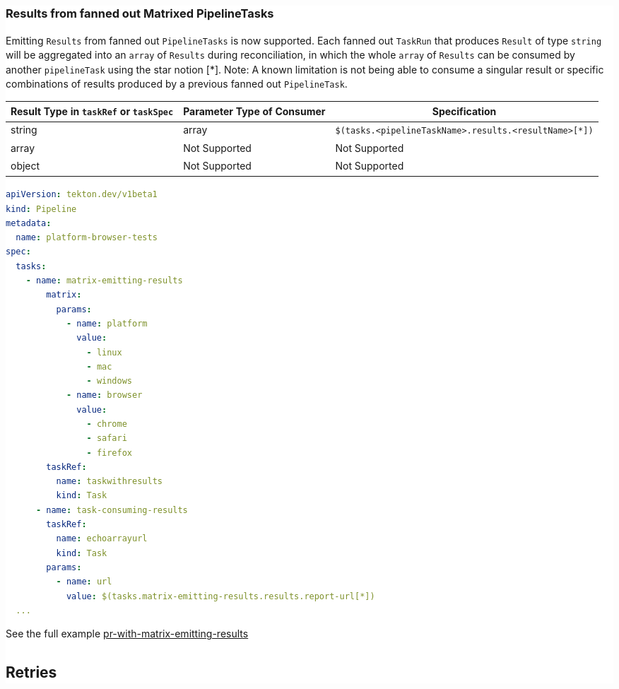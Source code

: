 ### Results from fanned out Matrixed PipelineTasks

Emitting `Results` from fanned out `PipelineTasks` is now supported. Each fanned out
`TaskRun` that produces `Result` of type `string` will be aggregated into an `array`
of `Results` during reconciliation, in which the whole `array` of `Results` can be consumed by another `pipelineTask` using the star notion [*].
Note: A known limitation is not being able to consume a singular result or specific
combinations of results produced by a previous fanned out `PipelineTask`.

| Result Type in `taskRef` or `taskSpec` | Parameter Type of Consumer | Specification                                         |
|----------------------------------------|----------------------------|-------------------------------------------------------|
| string                                 | array                      | `$(tasks.<pipelineTaskName>.results.<resultName>[*])` |
| array                                  | Not Supported              | Not Supported                                         |
| object                                 | Not Supported              | Not Supported                                         |

```yaml
apiVersion: tekton.dev/v1beta1
kind: Pipeline
metadata:
  name: platform-browser-tests
spec:
  tasks:
    - name: matrix-emitting-results
        matrix:
          params:
            - name: platform
              value:
                - linux
                - mac
                - windows
            - name: browser
              value:
                - chrome
                - safari
                - firefox
        taskRef:
          name: taskwithresults
          kind: Task
      - name: task-consuming-results
        taskRef:
          name: echoarrayurl
          kind: Task
        params:
          - name: url
            value: $(tasks.matrix-emitting-results.results.report-url[*])
  ...
```
See the full example [pr-with-matrix-emitting-results]


## Retries


[cel]: https://github.com/tektoncd/experimental/tree/1609827ea81d05c8d00f8933c5c9d6150cd36989/cel
[pr-with-matrix]: ../examples/v1/pipelineruns/beta/pipelinerun-with-matrix.yaml
[pr-with-matrix-and-results]: ../examples/v1/pipelineruns/beta/pipelinerun-with-matrix-and-results.yaml
[pr-with-matrix-context-variables]: ../examples/v1/pipelineruns/beta/pipelinerun-with-matrix-context-variables.yaml
[pr-with-matrix-emitting-results]: ../examples/v1/pipelineruns/beta/pipelinerun-with-matrix-emitting-results.yaml
[retries]: pipelines.md#using-the-retries-field